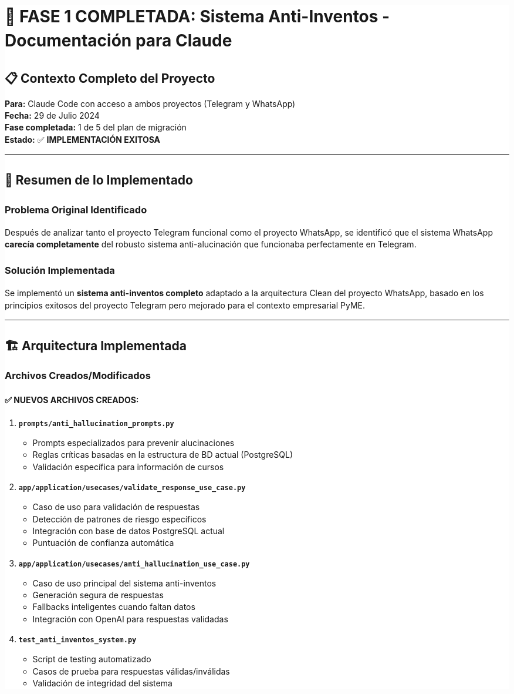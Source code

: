 # 🤖 FASE 1 COMPLETADA: Sistema Anti-Inventos - Documentación para Claude

## 📋 Contexto Completo del Proyecto

**Para:** Claude Code con acceso a ambos proyectos (Telegram y WhatsApp)  
**Fecha:** 29 de Julio 2024  
**Fase completada:** 1 de 5 del plan de migración  
**Estado:** ✅ **IMPLEMENTACIÓN EXITOSA**

---

## 🎯 Resumen de lo Implementado

### **Problema Original Identificado**
Después de analizar tanto el proyecto Telegram funcional como el proyecto WhatsApp, se identificó que el sistema WhatsApp **carecía completamente** del robusto sistema anti-alucinación que funcionaba perfectamente en Telegram.

### **Solución Implementada**
Se implementó un **sistema anti-inventos completo** adaptado a la arquitectura Clean del proyecto WhatsApp, basado en los principios exitosos del proyecto Telegram pero mejorado para el contexto empresarial PyME.

---

## 🏗️ Arquitectura Implementada

### **Archivos Creados/Modificados**

#### **✅ NUEVOS ARCHIVOS CREADOS:**
1. **`prompts/anti_hallucination_prompts.py`**
   - Prompts especializados para prevenir alucinaciones
   - Reglas críticas basadas en la estructura de BD actual (PostgreSQL)
   - Validación específica para información de cursos

2. **`app/application/usecases/validate_response_use_case.py`**
   - Caso de uso para validación de respuestas
   - Detección de patrones de riesgo específicos
   - Integración con base de datos PostgreSQL actual
   - Puntuación de confianza automática

3. **`app/application/usecases/anti_hallucination_use_case.py`**
   - Caso de uso principal del sistema anti-inventos
   - Generación segura de respuestas
   - Fallbacks inteligentes cuando faltan datos
   - Integración con OpenAI para respuestas validadas

4. **`test_anti_inventos_system.py`**
   - Script de testing automatizado
   - Casos de prueba para respuestas válidas/inválidas
   - Validación de integridad del sistema

